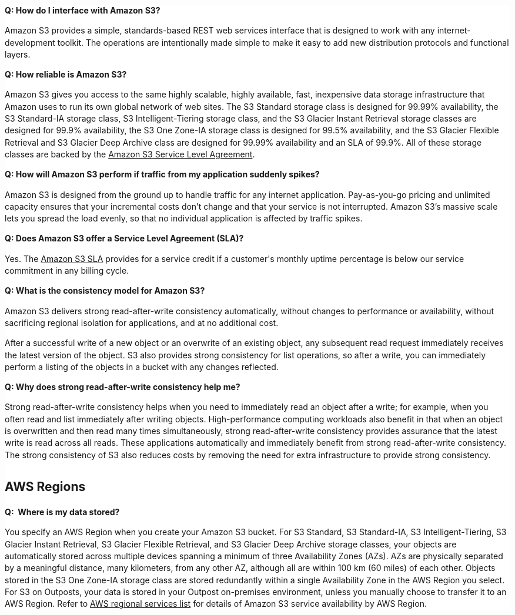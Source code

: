 **Q: How do I interface with Amazon S3?**

Amazon S3 provides a simple, standards-based REST web services interface that is designed to work with any internet-development toolkit. The operations are intentionally made simple to make it easy to add new distribution protocols and functional layers.  

**Q: How reliable is Amazon S3?**

Amazon S3 gives you access to the same highly scalable, highly available, fast, inexpensive data storage infrastructure that Amazon uses to run its own global network of web sites. The S3 Standard storage class is designed for 99.99% availability, the S3 Standard-IA storage class, S3 Intelligent-Tiering storage class, and the S3 Glacier Instant Retrieval storage classes are designed for 99.9% availability, the S3 One Zone-IA storage class is designed for 99.5% availability, and the S3 Glacier Flexible Retrieval and S3 Glacier Deep Archive class are designed for 99.99% availability and an SLA of 99.9%. All of these storage classes are backed by the [Amazon S3 Service Level Agreement](https://aws.amazon.com/s3/sla/).

**Q: How will Amazon S3 perform if traffic from my application suddenly spikes?**

Amazon S3 is designed from the ground up to handle traffic for any internet application. Pay-as-you-go pricing and unlimited capacity ensures that your incremental costs don’t change and that your service is not interrupted. Amazon S3’s massive scale lets you spread the load evenly, so that no individual application is affected by traffic spikes.

**Q: Does Amazon S3 offer a Service Level Agreement (SLA)?**

Yes. The [Amazon S3 SLA](https://aws.amazon.com/s3/sla/) provides for a service credit if a customer's monthly uptime percentage is below our service commitment in any billing cycle.  

**Q: What is the consistency model for Amazon S3?**

Amazon S3 delivers strong read-after-write consistency automatically, without changes to performance or availability, without sacrificing regional isolation for applications, and at no additional cost.

After a successful write of a new object or an overwrite of an existing object, any subsequent read request immediately receives the latest version of the object. S3 also provides strong consistency for list operations, so after a write, you can immediately perform a listing of the objects in a bucket with any changes reflected.

**Q: Why does strong read-after-write consistency help me?**

Strong read-after-write consistency helps when you need to immediately read an object after a write; for example, when you often read and list immediately after writing objects. High-performance computing workloads also benefit in that when an object is overwritten and then read many times simultaneously, strong read-after-write consistency provides assurance that the latest write is read across all reads. These applications automatically and immediately benefit from strong read-after-write consistency. The strong consistency of S3 also reduces costs by removing the need for extra infrastructure to provide strong consistency.  

## AWS Regions

**Q:  Where is my data stored?**

You specify an AWS Region when you create your Amazon S3 bucket. For S3 Standard, S3 Standard-IA, S3 Intelligent-Tiering, S3 Glacier Instant Retrieval, S3 Glacier Flexible Retrieval, and S3 Glacier Deep Archive storage classes, your objects are automatically stored across multiple devices spanning a minimum of three Availability Zones (AZs). AZs are physically separated by a meaningful distance, many kilometers, from any other AZ, although all are within 100 km (60 miles) of each other. Objects stored in the S3 One Zone-IA storage class are stored redundantly within a single Availability Zone in the AWS Region you select. For S3 on Outposts, your data is stored in your Outpost on-premises environment, unless you manually choose to transfer it to an AWS Region. Refer to [AWS regional services list](https://aws.amazon.com/about-aws/global-infrastructure/regional-product-services/) for details of Amazon S3 service availability by AWS Region.  
